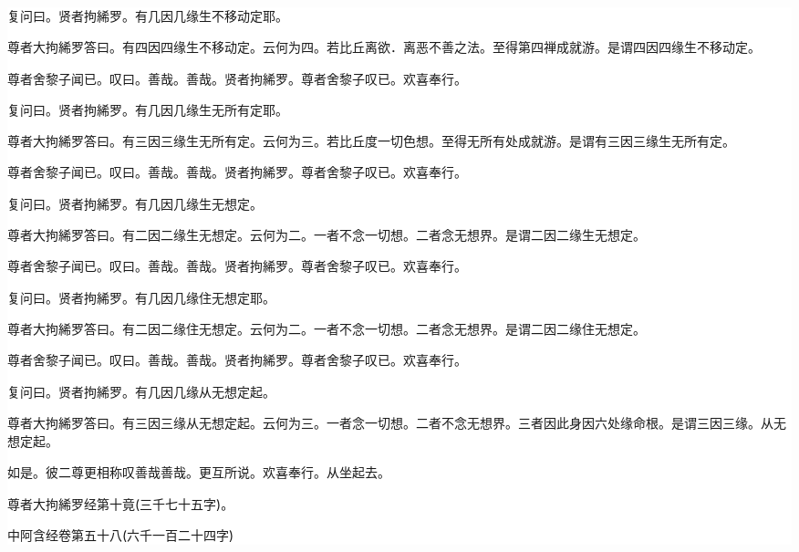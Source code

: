 复问曰。贤者拘絺罗。有几因几缘生不移动定耶。

尊者大拘絺罗答曰。有四因四缘生不移动定。云何为四。若比丘离欲．离恶不善之法。至得第四禅成就游。是谓四因四缘生不移动定。

尊者舍黎子闻已。叹曰。善哉。善哉。贤者拘絺罗。尊者舍黎子叹已。欢喜奉行。

复问曰。贤者拘絺罗。有几因几缘生无所有定耶。

尊者大拘絺罗答曰。有三因三缘生无所有定。云何为三。若比丘度一切色想。至得无所有处成就游。是谓有三因三缘生无所有定。

尊者舍黎子闻已。叹曰。善哉。善哉。贤者拘絺罗。尊者舍黎子叹已。欢喜奉行。

复问曰。贤者拘絺罗。有几因几缘生无想定。

尊者大拘絺罗答曰。有二因二缘生无想定。云何为二。一者不念一切想。二者念无想界。是谓二因二缘生无想定。

尊者舍黎子闻已。叹曰。善哉。善哉。贤者拘絺罗。尊者舍黎子叹已。欢喜奉行。

复问曰。贤者拘絺罗。有几因几缘住无想定耶。

尊者大拘絺罗答曰。有二因二缘住无想定。云何为二。一者不念一切想。二者念无想界。是谓二因二缘住无想定。

尊者舍黎子闻已。叹曰。善哉。善哉。贤者拘絺罗。尊者舍黎子叹已。欢喜奉行。

复问曰。贤者拘絺罗。有几因几缘从无想定起。

尊者大拘絺罗答曰。有三因三缘从无想定起。云何为三。一者念一切想。二者不念无想界。三者因此身因六处缘命根。是谓三因三缘。从无想定起。

如是。彼二尊更相称叹善哉善哉。更互所说。欢喜奉行。从坐起去。

尊者大拘絺罗经第十竟(三千七十五字)。

中阿含经卷第五十八(六千一百二十四字)
